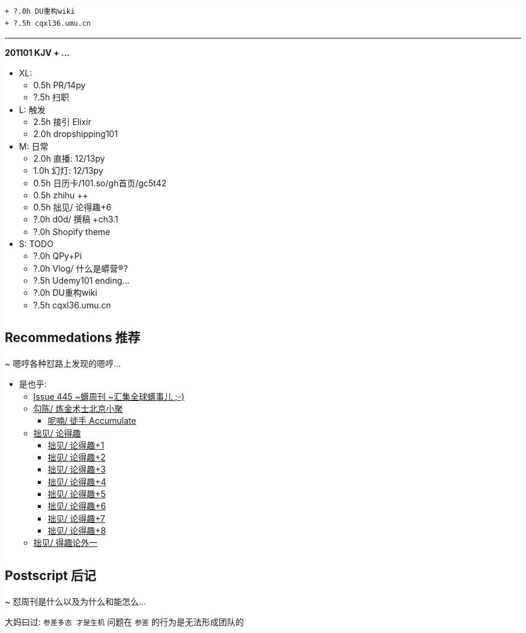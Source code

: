     + ?.0h DU重构wiki
    + ?.5h cqxl36.umu.cn


-------------------------------------
**201101 KJV + ...**

- XL: 
    + 0.5h PR/14py 
    + ?.5h 扫职
- L: 触发
    + 2.5h 接引 Elixir
    + 2.0h dropshipping101
- M: 日常
    + 2.0h 直播: 12/13py 
    + 1.0h 幻灯: 12/13py 
    + 0.5h 日历卡/101.so/gh首页/gc5t42
    + 0.5h zhihu ++
    + 0.5h 拙见/ 论得趣+6
    + ?.0h d0d/ 撰稿 +ch3.1
    + ?.0h Shopify theme
- S: TODO
    + ?.0h QPy+Pi 
    + ?.0h Vlog/ 什么是蟒营®?
    + ?.5h Udemy101 ending...
    + ?.0h DU重构wiki
    + ?.5h cqxl36.umu.cn


## Recommedations 推荐 
~ 嗯哼各种怼路上发现的嗯哼...

- 是也乎:
    + [Issue 445 ~蠎周刊 ~汇集全球蠎事儿 ;-)](http://weekly.pychina.org/issue/issue-445.html)
    + [勾陈/ 炼金术士北京小聚](https://mp.weixin.qq.com/s/qCyGPwHRK5FAj7fCm2kjOQ)
        * [呢喃/ 徒手 Accumulate](https://mp.weixin.qq.com/s/NTaePwLfxPTqhwSf4eoFOQ)
    + [拙见/ 论得趣](https://mp.weixin.qq.com/s/YkurbX1Oau63g2wQ_y-FNA)
        * [拙见/ 论得趣+1](https://mp.weixin.qq.com/s/1SaNOFQd4zvtzZaEpzJBDA)
        * [拙见/ 论得趣+2](https://mp.weixin.qq.com/s/4zwjN7CUu6ktXO1rjPlM6g)
        * [拙见/ 论得趣+3](https://mp.weixin.qq.com/s/Te8Y5nu7ym2DZNwbZ64H9A)
        * [拙见/ 论得趣+4](https://mp.weixin.qq.com/s/hqx23JP4u0T8L6VL3ZpbLw)
        * [拙见/ 论得趣+5](https://mp.weixin.qq.com/s/ivxLQO7jQK0PGa2ONf6WuQ)
        * [拙见/ 论得趣+6](https://mp.weixin.qq.com/s/PYVScvIjJSWa23k7Of8eAA)
        * [拙见/ 论得趣+7](https://mp.weixin.qq.com/s/YinCSJVQCpCuv5vqZvfdGA)
        * [拙见/ 论得趣+8](https://mp.weixin.qq.com/s/-IrKF6WxTV1jlO8fa-qxmg)
    + [拙见/ 得趣论外一](https://mp.weixin.qq.com/s/Dr1cf4vJjOKeUc99XKSsFg)



## Postscript 后记 
~ 怼周刊是什么以及为什么和能怎么...

大妈曰过: `参差多态 才是生机`
问题在 `参差` 的行为是无法形成团队的
